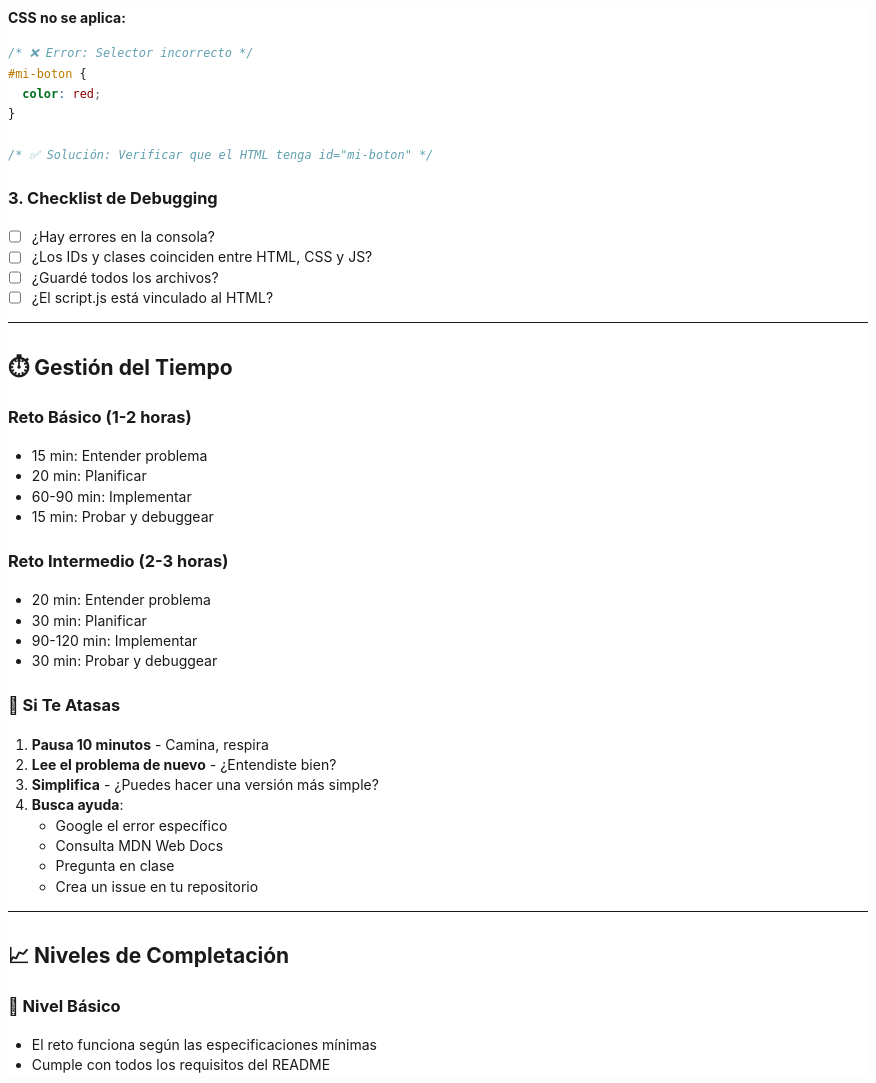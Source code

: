 **CSS no se aplica:**
```css
/* ❌ Error: Selector incorrecto */
#mi-boton {
  color: red;
}

/* ✅ Solución: Verificar que el HTML tenga id="mi-boton" */
```

### 3. Checklist de Debugging
- [ ] ¿Hay errores en la consola?
- [ ] ¿Los IDs y clases coinciden entre HTML, CSS y JS?
- [ ] ¿Guardé todos los archivos?
- [ ] ¿El script.js está vinculado al HTML?

---

## ⏱️ Gestión del Tiempo

### Reto Básico (1-2 horas)
- 15 min: Entender problema
- 20 min: Planificar
- 60-90 min: Implementar
- 15 min: Probar y debuggear

### Reto Intermedio (2-3 horas)
- 20 min: Entender problema
- 30 min: Planificar
- 90-120 min: Implementar
- 30 min: Probar y debuggear

### 🚨 Si Te Atasas
1. **Pausa 10 minutos** - Camina, respira
2. **Lee el problema de nuevo** - ¿Entendiste bien?
3. **Simplifica** - ¿Puedes hacer una versión más simple?
4. **Busca ayuda**:
   - Google el error específico
   - Consulta MDN Web Docs
   - Pregunta en clase
   - Crea un issue en tu repositorio

---

## 📈 Niveles de Completación

### 🥉 Nivel Básico
- El reto funciona según las especificaciones mínimas
- Cumple con todos los requisitos del README
